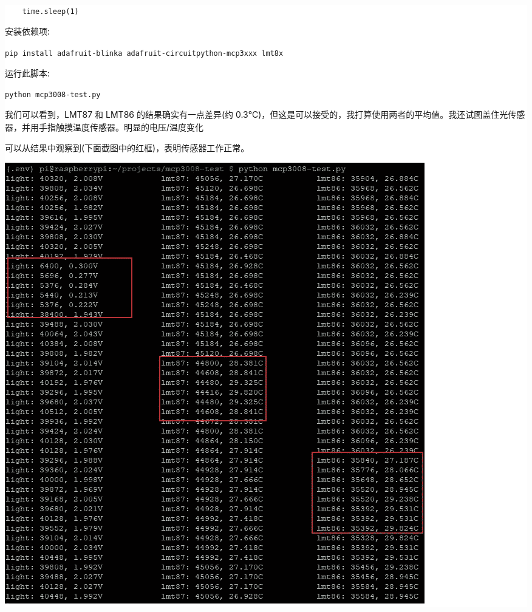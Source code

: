 ```
    time.sleep(1)
```

安装依赖项:

```
pip install adafruit-blinka adafruit-circuitpython-mcp3xxx lmt8x
```

运行此脚本:

```
python mcp3008-test.py
```

我们可以看到，LMT87 和 LMT86 的结果确实有一点差异(约 0.3℃)，但这是可以接受的，我打算使用两者的平均值。我还试图盖住光传感器，并用手指触摸温度传感器。明显的电压/温度变化

可以从结果中观察到(下面截图中的红框)，表明传感器工作正常。

![](img/b73443aa5277b9334a395d3e766c4fbf.png)
